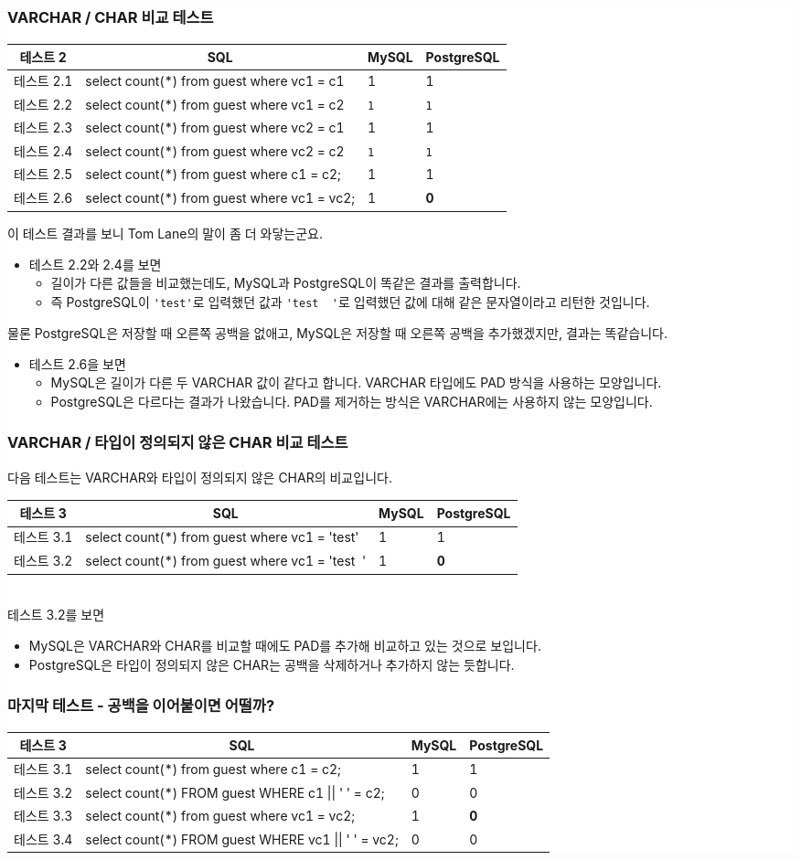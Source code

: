 ### VARCHAR / CHAR 비교 테스트

| 테스트 2   | SQL                                         | MySQL | PostgreSQL |
|------------|---------------------------------------------|-------|------------|
| 테스트 2.1 | select count(*) from guest where vc1 = c1   | 1     | 1          |
| 테스트 2.2 | select count(*) from guest where vc1 = c2   | `1`   | `1`        |
| 테스트 2.3 | select count(*) from guest where vc2 = c1   | 1     | 1          |
| 테스트 2.4 | select count(*) from guest where vc2 = c2   | `1`   | `1`        |
| 테스트 2.5 | select count(*) from guest where c1 = c2;   | 1     | 1          |
| 테스트 2.6 | select count(*) from guest where vc1 = vc2; | 1     | **0**      |

이 테스트 결과를 보니 Tom Lane의 말이 좀 더 와닿는군요.

* 테스트 2.2와 2.4를 보면
    * 길이가 다른 값들을 비교했는데도, MySQL과 PostgreSQL이 똑같은 결과를 출력합니다.
    * 즉 PostgreSQL이 `'test'`로 입력했던 값과 `'test  '`로 입력했던 값에 대해 같은 문자열이라고 리턴한 것입니다.

물론 PostgreSQL은 저장할 때 오른쪽 공백을 없애고, MySQL은 저장할 때 오른쪽 공백을 추가했겠지만, 결과는 똑같습니다.

* 테스트 2.6을 보면
    * MySQL은 길이가 다른 두 VARCHAR 값이 같다고 합니다. VARCHAR 타입에도 PAD 방식을 사용하는 모양입니다.
    * PostgreSQL은 다르다는 결과가 나왔습니다. PAD를 제거하는 방식은 VARCHAR에는 사용하지 않는 모양입니다.


### VARCHAR / 타입이 정의되지 않은 CHAR 비교 테스트

다음 테스트는 VARCHAR와 타입이 정의되지 않은 CHAR의 비교입니다.

| 테스트 3   | SQL                                                               | MySQL | PostgreSQL |
|------------|-------------------------------------------------------------------|-------|------------|
| 테스트 3.1 | select count(*) from guest where vc1 = &#39;test&#39;             | 1     | 1          |
| 테스트 3.2 | select count(*) from guest where vc1 = &#39;test&nbsp;&nbsp;&#39; | 1     | **0**      |

<br/>
테스트 3.2를 보면

* MySQL은 VARCHAR와 CHAR를 비교할 때에도 PAD를 추가해 비교하고 있는 것으로 보입니다.
* PostgreSQL은 타입이 정의되지 않은 CHAR는 공백을 삭제하거나 추가하지 않는 듯합니다.

### 마지막 테스트 - 공백을 이어붙이면 어떨까?

| 테스트 3   | SQL                                                                  | MySQL | PostgreSQL |
|------------|----------------------------------------------------------------------|-------|------------|
| 테스트 3.1 | select count(*) from guest where c1 = c2;                            | 1     | 1          |
| 테스트 3.2 | select count(*) FROM guest WHERE c1 &#x7c;&#x7c; &#39; &#39; = c2;   | 0     | 0          |
| 테스트 3.3 | select count(*) from guest where vc1 = vc2;                          | 1     | **0**      |
| 테스트 3.4 | select count(*) FROM guest WHERE vc1 &#x7c;&#x7c; &#39; &#39; = vc2; | 0     | 0          |

